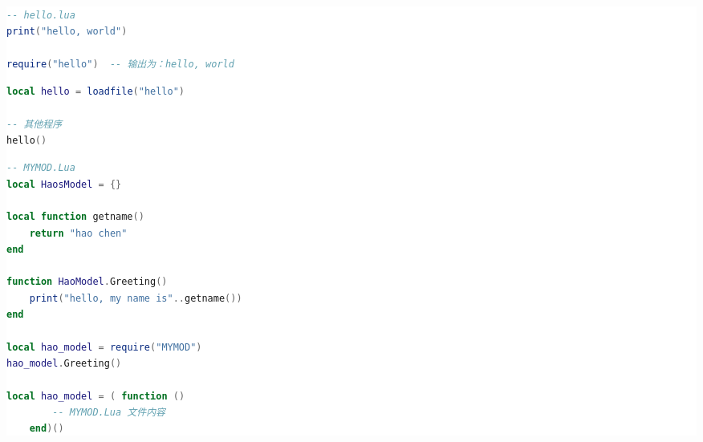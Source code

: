 ```lua
-- hello.lua
print("hello, world")

require("hello")  -- 输出为：hello, world
```

```lua
local hello = loadfile("hello")

-- 其他程序
hello()
```

```lua
-- MYMOD.Lua
local HaosModel = {}

local function getname()
    return "hao chen"
end

function HaoModel.Greeting()
    print("hello, my name is"..getname())
end

local hao_model = require("MYMOD")
hao_model.Greeting()

local hao_model = ( function ()
        -- MYMOD.Lua 文件内容
    end)()
```

